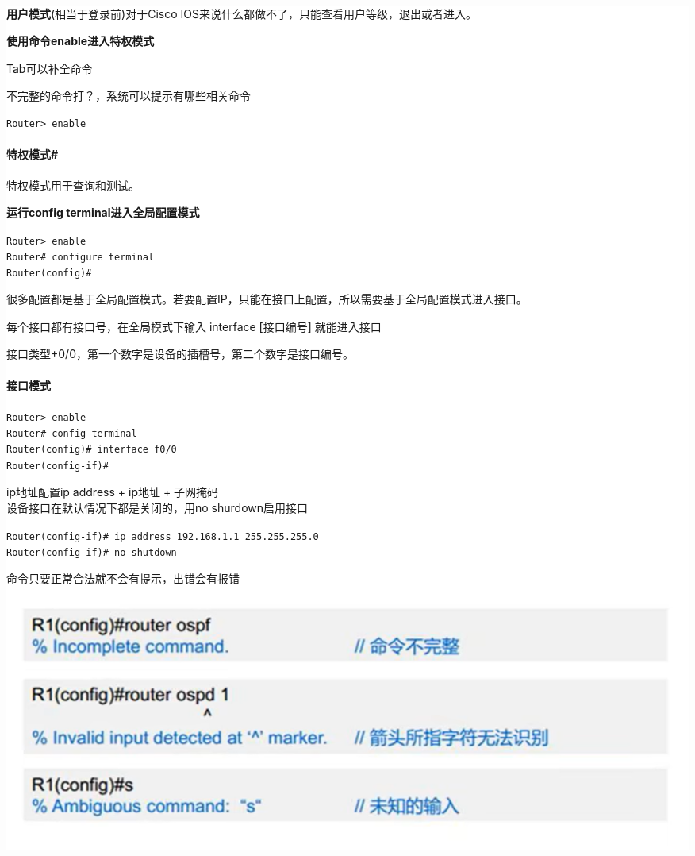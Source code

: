 **用户模式**(相当于登录前)对于Cisco IOS来说什么都做不了，只能查看用户等级，退出或者进入。

**使用命令enable进入特权模式**

Tab可以补全命令

不完整的命令打？，系统可以提示有哪些相关命令

```shell
Router> enable
```

#### 特权模式\#

特权模式用于查询和测试。

**运行config terminal进入全局配置模式**

```shell
Router> enable
Router# configure terminal
Router(config)# 
```

很多配置都是基于全局配置模式。若要配置IP，只能在接口上配置，所以需要基于全局配置模式进入接口。

每个接口都有接口号，在全局模式下输入 interface [接口编号] 就能进入接口

接口类型+0/0，第一个数字是设备的插槽号，第二个数字是接口编号。

#### 接口模式

```shell
Router> enable
Router# config terminal
Router(config)# interface f0/0
Router(config-if)# 
```

ip地址配置ip address + ip地址 + 子网掩码<br />
设备接口在默认情况下都是关闭的，用no shurdown启用接口

```shell
Router(config-if)# ip address 192.168.1.1 255.255.255.0
Router(config-if)# no shutdown
```

命令只要正常合法就不会有提示，出错会有报错
![](./assets/2023-01-30-15-24-07.png)
